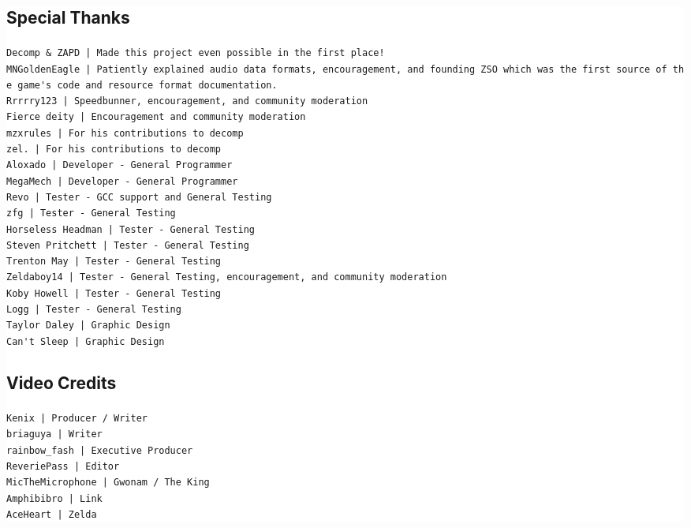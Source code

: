 ## Special Thanks

    Decomp & ZAPD | Made this project even possible in the first place!
    MNGoldenEagle | Patiently explained audio data formats, encouragement, and founding ZSO which was the first source of the game's code and resource format documentation.
    Rrrrry123 | Speedbunner, encouragement, and community moderation
    Fierce deity | Encouragement and community moderation
    mzxrules | For his contributions to decomp
    zel. | For his contributions to decomp
    Aloxado | Developer - General Programmer
    MegaMech | Developer - General Programmer
	Revo | Tester - GCC support and General Testing
	zfg | Tester - General Testing
	Horseless Headman | Tester - General Testing
    Steven Pritchett | Tester - General Testing
	Trenton May | Tester - General Testing
	Zeldaboy14 | Tester - General Testing, encouragement, and community moderation
	Koby Howell | Tester - General Testing
	Logg | Tester - General Testing
	Taylor Daley | Graphic Design
	Can't Sleep | Graphic Design
	
## Video Credits
    Kenix | Producer / Writer
    briaguya | Writer
    rainbow_fash | Executive Producer
    ReveriePass | Editor
    MicTheMicrophone | Gwonam / The King
    Amphibibro | Link
    AceHeart | Zelda
